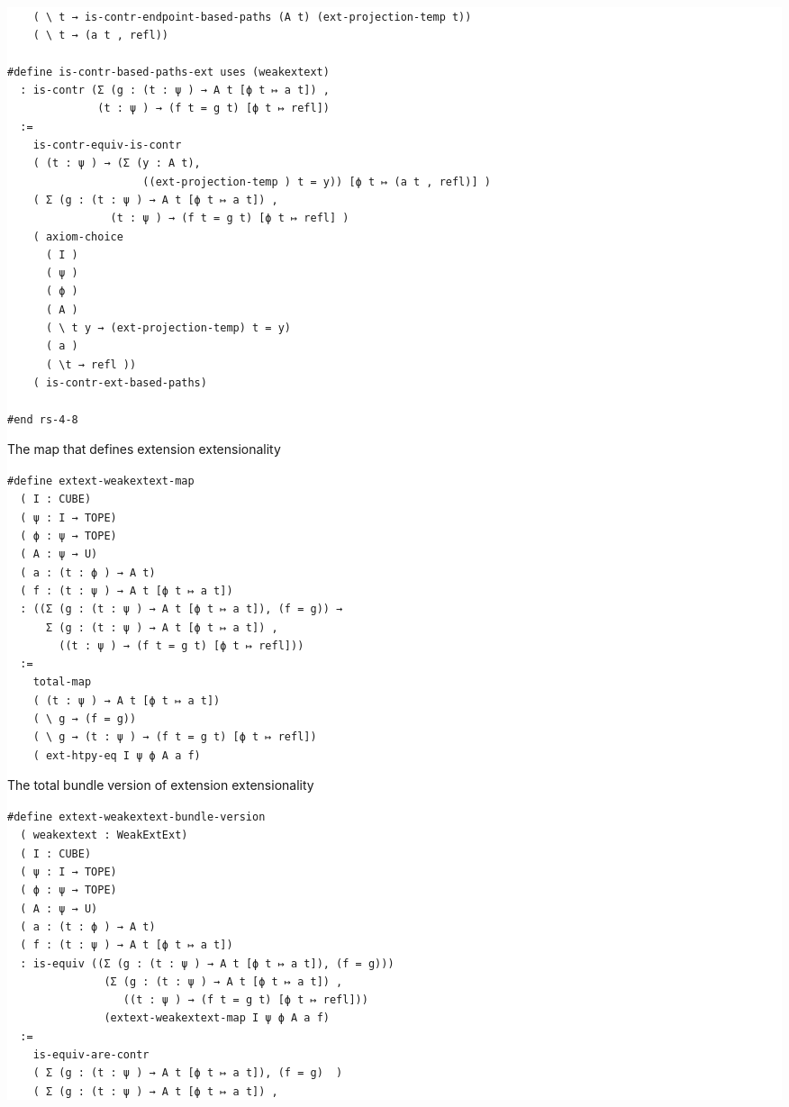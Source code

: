 ```rzk
    ( \ t → is-contr-endpoint-based-paths (A t) (ext-projection-temp t))
    ( \ t → (a t , refl))

#define is-contr-based-paths-ext uses (weakextext)
  : is-contr (Σ (g : (t : ψ ) → A t [ϕ t ↦ a t]) ,
              (t : ψ ) → (f t = g t) [ϕ t ↦ refl])
  :=
    is-contr-equiv-is-contr
    ( (t : ψ ) → (Σ (y : A t),
                     ((ext-projection-temp ) t = y)) [ϕ t ↦ (a t , refl)] )
    ( Σ (g : (t : ψ ) → A t [ϕ t ↦ a t]) ,
                (t : ψ ) → (f t = g t) [ϕ t ↦ refl] )
    ( axiom-choice
      ( I )
      ( ψ )
      ( ϕ )
      ( A )
      ( \ t y → (ext-projection-temp) t = y)
      ( a )
      ( \t → refl ))
    ( is-contr-ext-based-paths)

#end rs-4-8
```

The map that defines extension extensionality

```rzk title="RS17 4.7"
#define extext-weakextext-map
  ( I : CUBE)
  ( ψ : I → TOPE)
  ( ϕ : ψ → TOPE)
  ( A : ψ → U)
  ( a : (t : ϕ ) → A t)
  ( f : (t : ψ ) → A t [ϕ t ↦ a t])
  : ((Σ (g : (t : ψ ) → A t [ϕ t ↦ a t]), (f = g)) →
      Σ (g : (t : ψ ) → A t [ϕ t ↦ a t]) ,
        ((t : ψ ) → (f t = g t) [ϕ t ↦ refl]))
  :=
    total-map
    ( (t : ψ ) → A t [ϕ t ↦ a t])
    ( \ g → (f = g))
    ( \ g → (t : ψ ) → (f t = g t) [ϕ t ↦ refl])
    ( ext-htpy-eq I ψ ϕ A a f)
```

The total bundle version of extension extensionality

```rzk
#define extext-weakextext-bundle-version
  ( weakextext : WeakExtExt)
  ( I : CUBE)
  ( ψ : I → TOPE)
  ( ϕ : ψ → TOPE)
  ( A : ψ → U)
  ( a : (t : ϕ ) → A t)
  ( f : (t : ψ ) → A t [ϕ t ↦ a t])
  : is-equiv ((Σ (g : (t : ψ ) → A t [ϕ t ↦ a t]), (f = g)))
               (Σ (g : (t : ψ ) → A t [ϕ t ↦ a t]) ,
                  ((t : ψ ) → (f t = g t) [ϕ t ↦ refl]))
               (extext-weakextext-map I ψ ϕ A a f)
  :=
    is-equiv-are-contr
    ( Σ (g : (t : ψ ) → A t [ϕ t ↦ a t]), (f = g)  )
    ( Σ (g : (t : ψ ) → A t [ϕ t ↦ a t]) ,
```